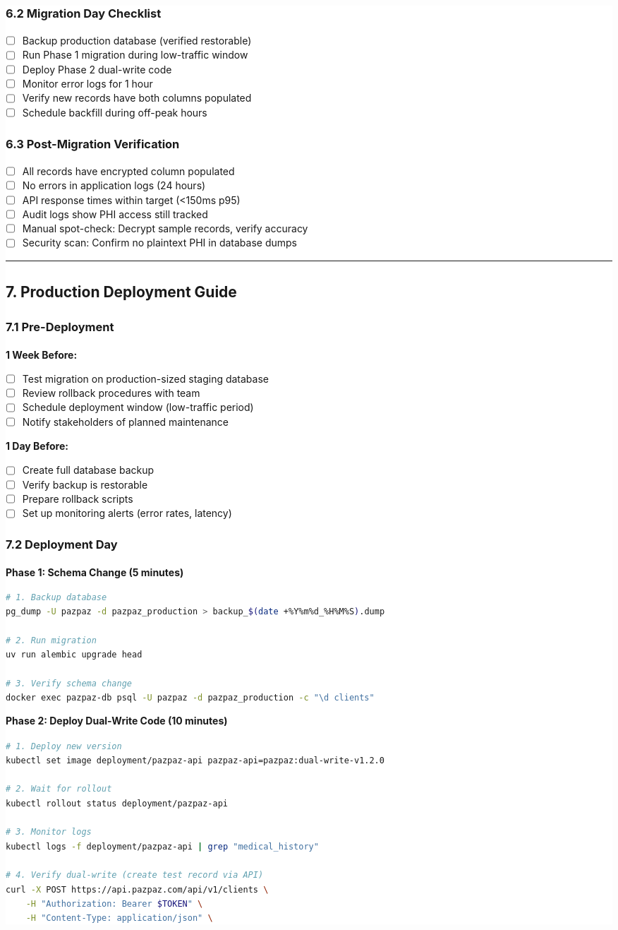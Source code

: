 ### 6.2 Migration Day Checklist

- [ ] Backup production database (verified restorable)
- [ ] Run Phase 1 migration during low-traffic window
- [ ] Deploy Phase 2 dual-write code
- [ ] Monitor error logs for 1 hour
- [ ] Verify new records have both columns populated
- [ ] Schedule backfill during off-peak hours

### 6.3 Post-Migration Verification

- [ ] All records have encrypted column populated
- [ ] No errors in application logs (24 hours)
- [ ] API response times within target (<150ms p95)
- [ ] Audit logs show PHI access still tracked
- [ ] Manual spot-check: Decrypt sample records, verify accuracy
- [ ] Security scan: Confirm no plaintext PHI in database dumps

---

## 7. Production Deployment Guide

### 7.1 Pre-Deployment

**1 Week Before:**
- [ ] Test migration on production-sized staging database
- [ ] Review rollback procedures with team
- [ ] Schedule deployment window (low-traffic period)
- [ ] Notify stakeholders of planned maintenance

**1 Day Before:**
- [ ] Create full database backup
- [ ] Verify backup is restorable
- [ ] Prepare rollback scripts
- [ ] Set up monitoring alerts (error rates, latency)

### 7.2 Deployment Day

**Phase 1: Schema Change (5 minutes)**
```bash
# 1. Backup database
pg_dump -U pazpaz -d pazpaz_production > backup_$(date +%Y%m%d_%H%M%S).dump

# 2. Run migration
uv run alembic upgrade head

# 3. Verify schema change
docker exec pazpaz-db psql -U pazpaz -d pazpaz_production -c "\d clients"
```

**Phase 2: Deploy Dual-Write Code (10 minutes)**
```bash
# 1. Deploy new version
kubectl set image deployment/pazpaz-api pazpaz-api=pazpaz:dual-write-v1.2.0

# 2. Wait for rollout
kubectl rollout status deployment/pazpaz-api

# 3. Monitor logs
kubectl logs -f deployment/pazpaz-api | grep "medical_history"

# 4. Verify dual-write (create test record via API)
curl -X POST https://api.pazpaz.com/api/v1/clients \
    -H "Authorization: Bearer $TOKEN" \
    -H "Content-Type: application/json" \
```
